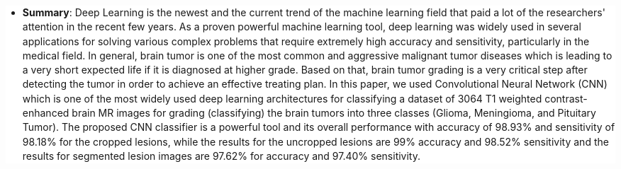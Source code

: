- **Summary**: Deep Learning is the newest and the current trend of the machine learning field that paid a lot of the researchers' attention in the recent few years. As a proven powerful machine learning tool, deep learning was widely used in several applications for solving various complex problems that require extremely high accuracy and sensitivity, particularly in the medical field. In general, brain tumor is one of the most common and aggressive malignant tumor diseases which is leading to a very short expected life if it is diagnosed at higher grade. Based on that, brain tumor grading is a very critical step after detecting the tumor in order to achieve an effective treating plan. In this paper, we used Convolutional Neural Network (CNN) which is one of the most widely used deep learning architectures for classifying a dataset of 3064 T1 weighted contrast-enhanced brain MR images for grading (classifying) the brain tumors into three classes (Glioma, Meningioma, and Pituitary Tumor). The proposed CNN classifier is a powerful tool and its overall performance with accuracy of 98.93% and sensitivity of 98.18% for the cropped lesions, while the results for the uncropped lesions are 99% accuracy and 98.52% sensitivity and the results for segmented lesion images are 97.62% for accuracy and 97.40% sensitivity.



